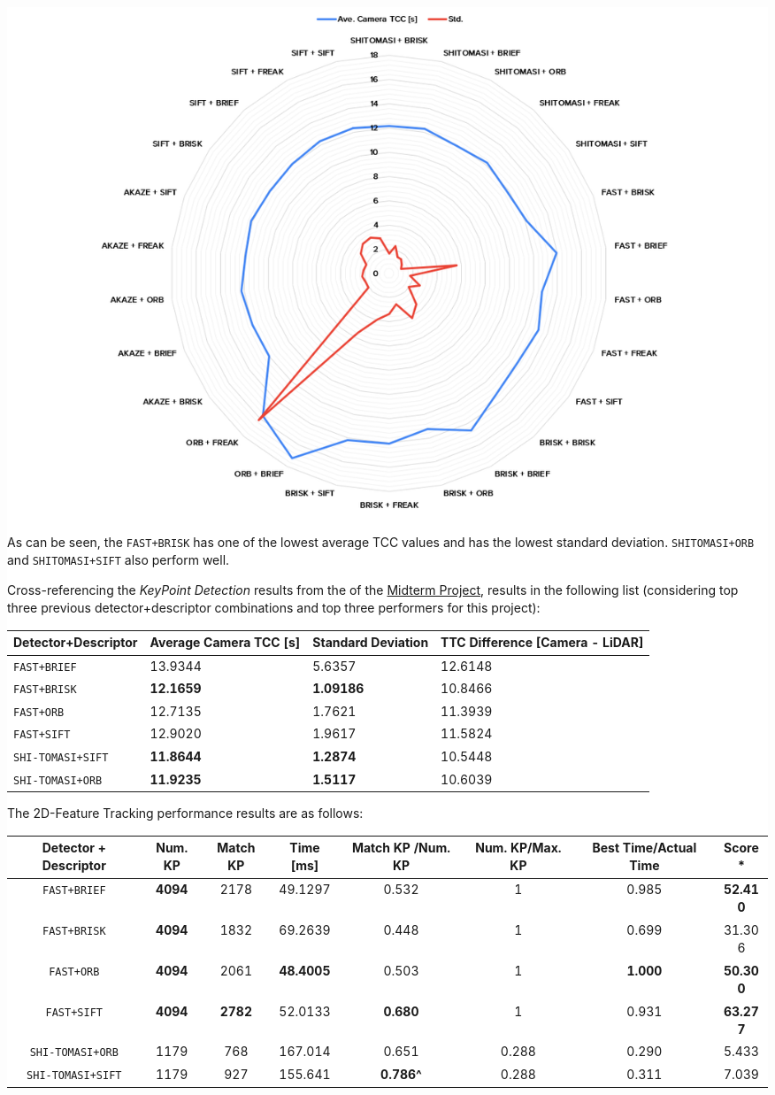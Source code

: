 ![image](https://github.com/Ohara124c41/SFND_3D_Object_Tracking/blob/master/images/radioCam.PNG?raw=true)

As can be seen, the `FAST+BRISK` has one of the lowest average TCC values and has the lowest standard deviation. `SHITOMASI+ORB` and `SHITOMASI+SIFT` also perform well.

Cross-referencing the *KeyPoint Detection* results from the of the [Midterm Project](https://github.com/Ohara124c41/SFND_2D_Feature_Tracking), results in the following list (considering top three previous detector+descriptor combinations and top three performers for this project):

Detector+Descriptor | Average Camera TCC [s]|Standard Deviation|TTC Difference [Camera - LiDAR]
--------------------|-----------------------------|----|----|
`FAST+BRIEF`|13.9344|5.6357|12.6148|
`FAST+BRISK`|**12.1659**|**1.09186**|10.8466|
`FAST+ORB`|12.7135|1.7621|11.3939|
`FAST+SIFT`|12.9020|1.9617|11.5824|
`SHI-TOMASI+SIFT`|**11.8644**|**1.2874**|10.5448|
`SHI-TOMASI+ORB`|**11.9235**|**1.5117**|10.6039|




The 2D-Feature Tracking performance results are as follows:

| Detector + Descriptor | Num. KP | Match KP |Time [ms]|Match KP /Num. KP|Num. KP/Max. KP|Best Time/Actual Time |Score*|
|:--------:| :-------------:|:-------------:|:-------------:|:-------------:|:-------------:|:-------------:|:-------------:|
| `FAST+BRIEF`|**4094**|2178|49.1297|0.532|1|0.985|**52.410**
| `FAST+BRISK`|**4094**|1832|69.2639|0.448|1|0.699|31.306
| `FAST+ORB`|**4094**|2061|**48.4005**|0.503|1|**1.000**|**50.300**
| `FAST+SIFT`|**4094**|**2782**|52.0133|**0.680**|1|0.931|**63.277**
| `SHI-TOMASI+ORB`|1179|768|167.014|0.651|0.288|0.290|5.433
| `SHI-TOMASI+SIFT`|1179|927|155.641|**0.786^**|0.288|0.311|7.039
